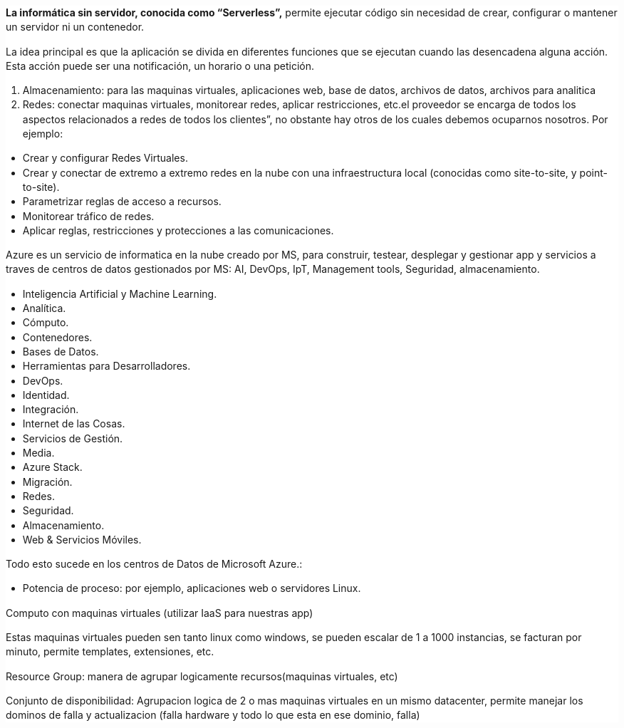 **La informática sin servidor, conocida como “Serverless”,** permite ejecutar código sin necesidad de crear, configurar o mantener un servidor ni un contenedor.

La idea principal es que la aplicación se divida en diferentes funciones que se ejecutan cuando las desencadena alguna acción. Esta acción puede ser una notificación, un horario o una petición.

1. Almacenamiento: para las maquinas virtuales, aplicaciones web, base de datos, archivos de datos, archivos para analitica
2. Redes: conectar maquinas virtuales, monitorear redes, aplicar restricciones, etc.el proveedor se encarga de todos los aspectos relacionados a redes de todos los clientes”, no obstante hay otros de los cuales debemos ocuparnos nosotros. Por ejemplo:
- Crear y configurar Redes Virtuales.
- Crear y conectar de extremo a extremo redes en la nube con una infraestructura local (conocidas como site-to-site, y point-to-site).
- Parametrizar reglas de acceso a recursos.
- Monitorear tráfico de redes.
- Aplicar reglas, restricciones y protecciones a las comunicaciones.

Azure es un servicio de informatica en la nube creado por MS, para construir, testear, desplegar y gestionar app y servicios a traves de centros de datos gestionados por MS: AI, DevOps, IpT, Management tools, Seguridad, almacenamiento.

- Inteligencia Artificial y Machine Learning.
- Analítica.
- Cómputo.
- Contenedores.
- Bases de Datos.
- Herramientas para Desarrolladores.
- DevOps.
- Identidad.
- Integración.
- Internet de las Cosas.
- Servicios de Gestión.
- Media.
- Azure Stack.
- Migración.
- Redes.
- Seguridad.
- Almacenamiento.
- Web & Servicios Móviles.

Todo esto sucede en los centros de Datos de Microsoft Azure.:

- Potencia de proceso: por ejemplo, aplicaciones web o servidores Linux.

Computo con maquinas virtuales (utilizar IaaS para nuestras app)

Estas maquinas virtuales pueden sen tanto linux como windows, se pueden escalar de 1 a 1000 instancias, se facturan por minuto, permite templates, extensiones, etc. 

Resource Group: manera de agrupar logicamente recursos(maquinas virtuales, etc)

Conjunto de disponibilidad: Agrupacion logica de 2 o mas maquinas virtuales en un mismo datacenter, permite manejar los dominos de falla y actualizacion (falla hardware y todo lo que esta en ese dominio, falla)
